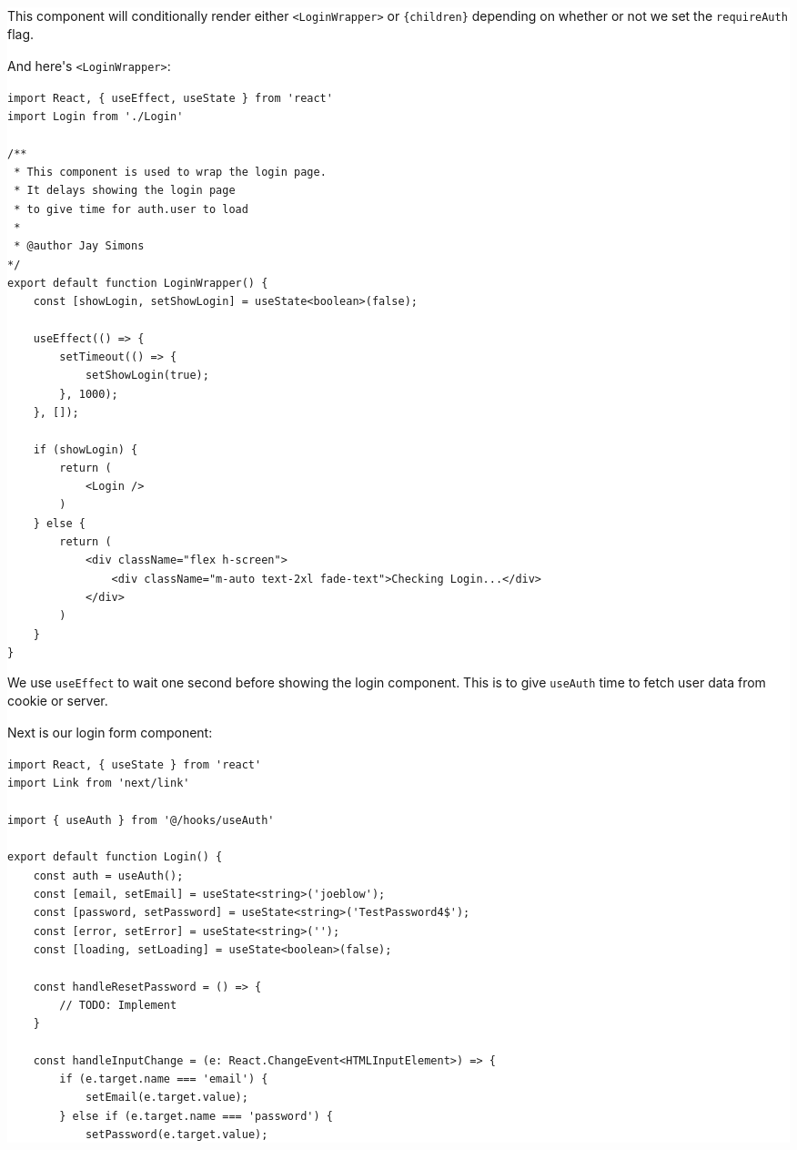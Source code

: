 This component will conditionally render either `<LoginWrapper>` or `{children}` depending on whether or not we set the `requireAuth` flag.

And here's `<LoginWrapper>`:

```tsx
import React, { useEffect, useState } from 'react'
import Login from './Login'

/**
 * This component is used to wrap the login page.
 * It delays showing the login page
 * to give time for auth.user to load
 * 
 * @author Jay Simons
*/
export default function LoginWrapper() {
    const [showLogin, setShowLogin] = useState<boolean>(false);

    useEffect(() => {
        setTimeout(() => {
            setShowLogin(true);
        }, 1000);
    }, []);

    if (showLogin) {
        return (
            <Login />
        )
    } else {
        return (
            <div className="flex h-screen">
                <div className="m-auto text-2xl fade-text">Checking Login...</div>
            </div>
        )
    }
}
```

We use `useEffect` to wait one second before showing the login component. This is to give `useAuth` time to fetch user data from cookie or server.

Next is our login form component:

```tsx
import React, { useState } from 'react'
import Link from 'next/link'

import { useAuth } from '@/hooks/useAuth'

export default function Login() {
    const auth = useAuth();
    const [email, setEmail] = useState<string>('joeblow');
    const [password, setPassword] = useState<string>('TestPassword4$');
    const [error, setError] = useState<string>('');
    const [loading, setLoading] = useState<boolean>(false);

    const handleResetPassword = () => {
        // TODO: Implement
    }

    const handleInputChange = (e: React.ChangeEvent<HTMLInputElement>) => {
        if (e.target.name === 'email') {
            setEmail(e.target.value);
        } else if (e.target.name === 'password') {
            setPassword(e.target.value);
```